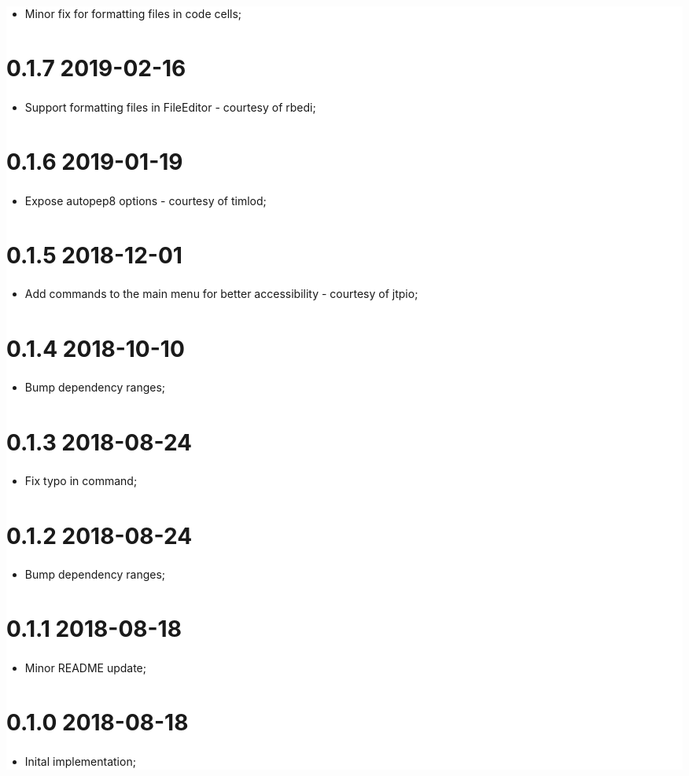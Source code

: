 * Minor fix for formatting files in code cells;

0.1.7 2019-02-16
================

* Support formatting files in FileEditor - courtesy of rbedi;

0.1.6 2019-01-19
================

* Expose autopep8 options - courtesy of timlod;

0.1.5 2018-12-01
================

* Add commands to the main menu for better accessibility - courtesy of jtpio;

0.1.4 2018-10-10
================

* Bump dependency ranges;

0.1.3 2018-08-24
================

* Fix typo in command;

0.1.2 2018-08-24
================

* Bump dependency ranges;

0.1.1 2018-08-18
================

* Minor README update;

0.1.0 2018-08-18
================

* Inital implementation;
